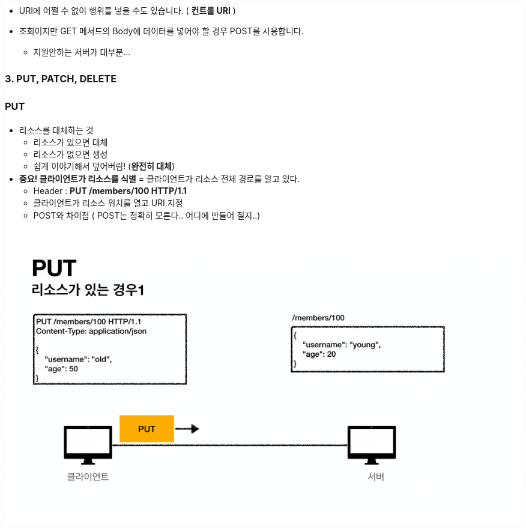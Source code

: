 - URI에 어쩔 수 없이 행위를 넣을 수도 있습니다. ( **컨트롤 URI** )

- 조회이지만 GET 메서드의 Body에 데이터를 넣어야 할 경우 POST를 사용합니다.
  - 지원안하는 서버가 대부분...





### 3. PUT, PATCH, DELETE

### PUT

- 리소스를 대체하는 것
  - 리소스가 있으면 대체
  - 리소스가 없으면 생성
  - 쉽게 이야기해서 덮어버림! (**완전히 대체**)
- **중요! 클라이언트가 리소스를 식별** = 클라이언트가 리소스 전체 경로를 알고 있다.
  - Header : **PUT /members/100 HTTP/1.1**
  - 클라이언트가 리소스 위치를 열고 URI 지정
  - POST와 차이점 ( POST는 정확히 모른다.. 어디에 만들어 질지..)

![](./img/48.png)
